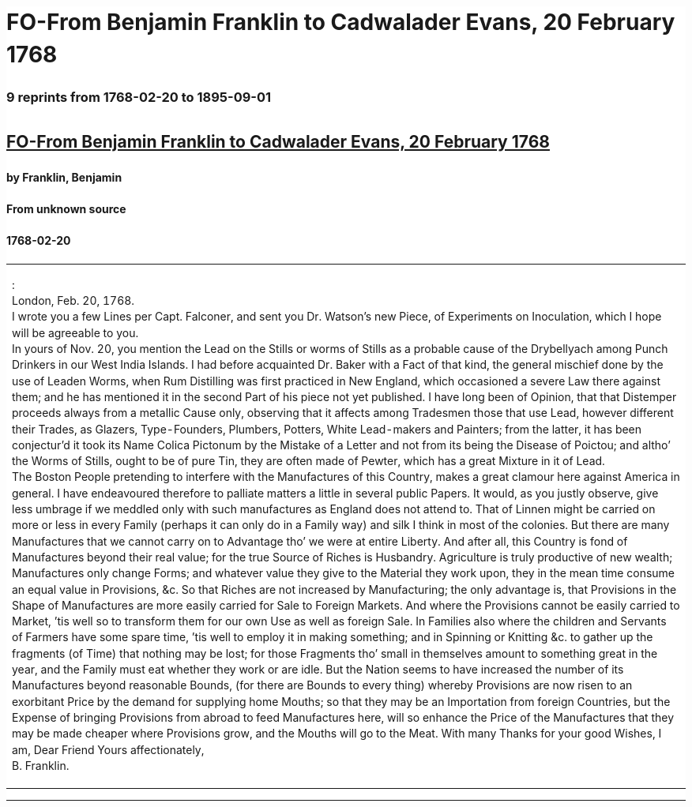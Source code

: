 
# FO-From Benjamin Franklin to Cadwalader Evans, 20 February 1768

### 9 reprints from 1768-02-20 to 1895-09-01

## [FO-From Benjamin Franklin to Cadwalader Evans, 20 February 1768](https://founders.archives.gov/documents/Franklin/01-15-02-0029)

#### by Franklin, Benjamin

#### From unknown source

#### 1768-02-20

<table style="width: 100%;"><tr><td style="width: 50%">

:  
London, Feb. 20, 1768.  
I wrote you a few Lines per Capt. Falconer, and sent you Dr. Watson’s new Piece, of Experiments on Inoculation,  which I hope will be agreeable to you.  
In yours of Nov. 20,  you mention the Lead on the Stills or worms of Stills as a probable cause of the Drybellyach among Punch Drinkers in our West India Islands. I had before acquainted Dr. Baker with a Fact of that kind, the general mischief done by the use of Leaden Worms, when Rum Distilling was first practiced in New England, which occasioned a severe Law there against them; and he has mentioned it in the second Part of his piece not yet published. I have long been of Opinion, that that Distemper proceeds always from a metallic Cause only, observing that it affects among Tradesmen those that use Lead, however different their Trades, as Glazers, Type-Founders, Plumbers, Potters, White Lead-makers and Painters; from the latter, it has been conjectur’d it took its Name Colica Pictonum by the Mistake of a Letter and not from its being the Disease of Poictou; and altho’ the Worms of Stills, ought to be of pure Tin, they are often made of Pewter, which has a great Mixture in it of Lead.  
The Boston People pretending to interfere with the Manufactures of this Country, makes a great clamour here against America in general. I have endeavoured therefore to palliate matters a little in several public Papers. It would, as you justly observe, give less umbrage if we meddled only with such manufactures as England does not attend to. That of Linnen might be carried on more or less in every Family (perhaps it can only do in a Family way) and silk I think in most of the colonies. But there are many Manufactures that we cannot carry on to Advantage tho’ we were at entire Liberty. And after all, this Country is fond of Manufactures beyond their real value; for the true Source of Riches is Husbandry. Agriculture is truly productive of new wealth; Manufactures only change Forms; and whatever value they give to the Material they work upon, they in the mean time consume an equal value in Provisions, &amp;c. So that Riches are not increased by Manufacturing; the only advantage is, that Provisions in the Shape of Manufactures are more easily carried for Sale to Foreign Markets. And where the Provisions cannot be easily carried to Market, ’tis well so to transform them for our own Use as well as foreign Sale. In Families also where the children and Servants of Farmers have some spare time, ’tis well to employ it in making something; and in Spinning or Knitting &amp;c. to gather up the fragments (of Time) that nothing may be lost; for those Fragments tho’ small in themselves amount to something great in the year, and the Family must eat whether they work or are idle. But the Nation seems to have increased the number of its Manufactures beyond reasonable Bounds, (for there are Bounds to every thing) whereby Provisions are now risen to an exorbitant Price by the demand for supplying home Mouths; so that they may be an Importation from foreign Countries, but the Expense of bringing Provisions from abroad to feed Manufactures here, will so enhance the Price of the Manufactures that they may be made cheaper where Provisions grow, and the Mouths will go to the Meat. With many Thanks for your good Wishes, I am, Dear Friend Yours affectionately,  
B. Franklin.
</td></tr></table>

---